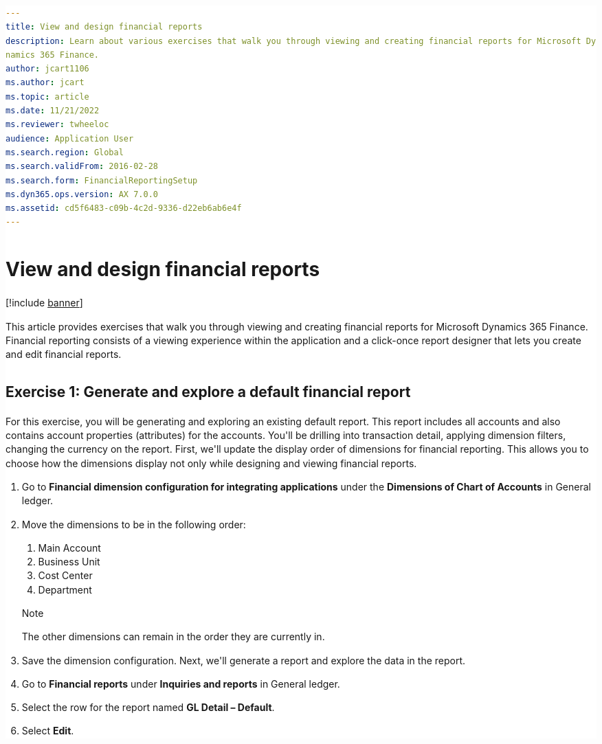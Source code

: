 ```yaml
---
title: View and design financial reports
description: Learn about various exercises that walk you through viewing and creating financial reports for Microsoft Dynamics 365 Finance.
author: jcart1106
ms.author: jcart
ms.topic: article
ms.date: 11/21/2022
ms.reviewer: twheeloc
audience: Application User
ms.search.region: Global
ms.search.validFrom: 2016-02-28
ms.search.form: FinancialReportingSetup
ms.dyn365.ops.version: AX 7.0.0
ms.assetid: cd5f6483-c09b-4c2d-9336-d22eb6ab6e4f
---
```


# View and design financial reports

[!include [banner](../../../finance/includes/banner.md)]

This article provides exercises that walk you through viewing and creating financial reports for Microsoft Dynamics 365 Finance. Financial reporting consists of a viewing experience within the application and a click-once report designer that lets you create and edit financial reports.

## Exercise 1: Generate and explore a default financial report

For this exercise, you will be generating and exploring an existing default report. This report includes all accounts and also contains account properties (attributes) for the accounts. You'll be drilling into transaction detail, applying dimension filters, changing the currency on the report. First, we'll update the display order of dimensions for financial reporting. This allows you to choose how the dimensions display not only while designing and viewing financial reports.

1. Go to **Financial dimension configuration for integrating applications** under the **Dimensions of Chart of Accounts** in General ledger.
2. Move the dimensions to be in the following order:

    1. Main Account
    2. Business Unit
    3. Cost Center
    4. Department

    > [!NOTE]
    > The other dimensions can remain in the order they are currently in.

3. Save the dimension configuration. Next, we'll generate a report and explore the data in the report.
4. Go to **Financial reports** under **Inquiries and reports** in General ledger.
5. Select the row for the report named **GL Detail – Default**.
6. Select **Edit**.
